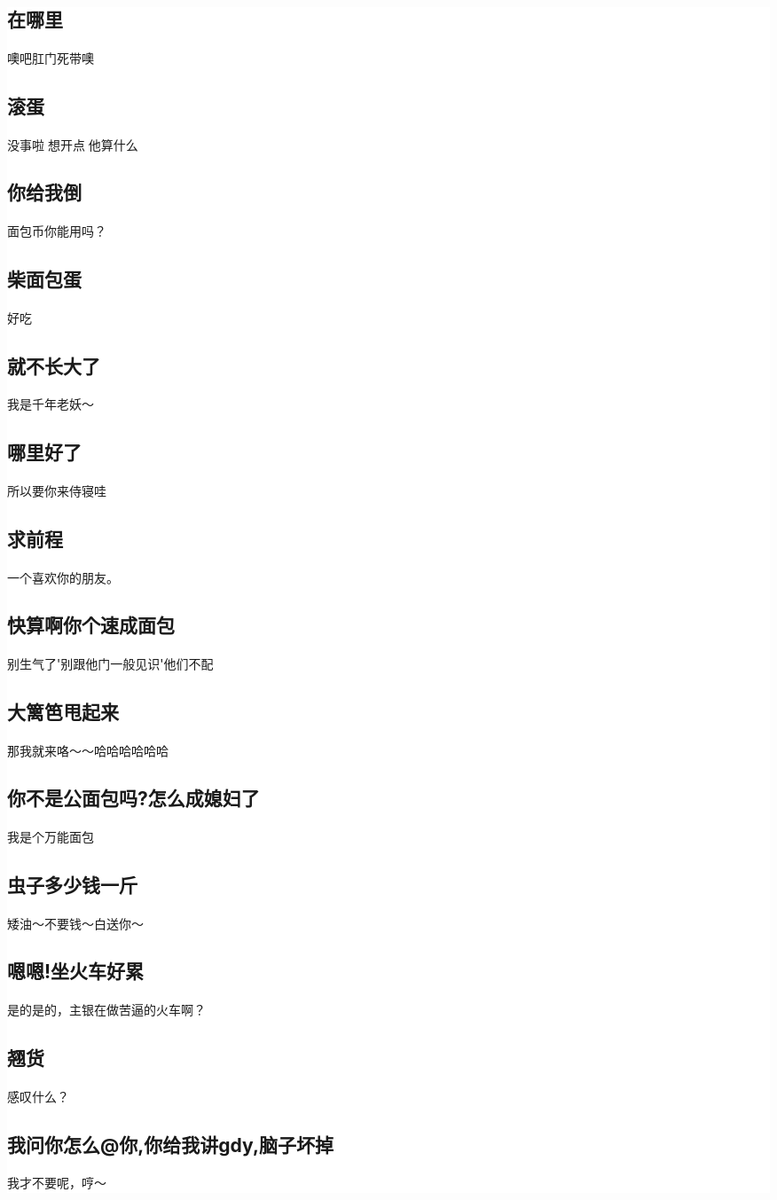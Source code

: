 ## 在哪里
噢吧肛门死带噢

## 滚蛋
没事啦 想开点 他算什么

## 你给我倒
面包币你能用吗？

## 柴面包蛋
好吃

## 就不长大了
我是千年老妖～

## 哪里好了
所以要你来侍寝哇

## 求前程
一个喜欢你的朋友。

## 快算啊你个速成面包
别生气了'别跟他门一般见识'他们不配

## 大篱笆甩起来
那我就来咯〜〜哈哈哈哈哈哈

## 你不是公面包吗?怎么成媳妇了
我是个万能面包

## 虫子多少钱一斤
矮油〜不要钱〜白送你〜

## 嗯嗯!坐火车好累
是的是的，主银在做苦逼的火车啊？

## 翘货
感叹什么？

## 我问你怎么@你,你给我讲gdy,脑子坏掉
我才不要呢，哼～
